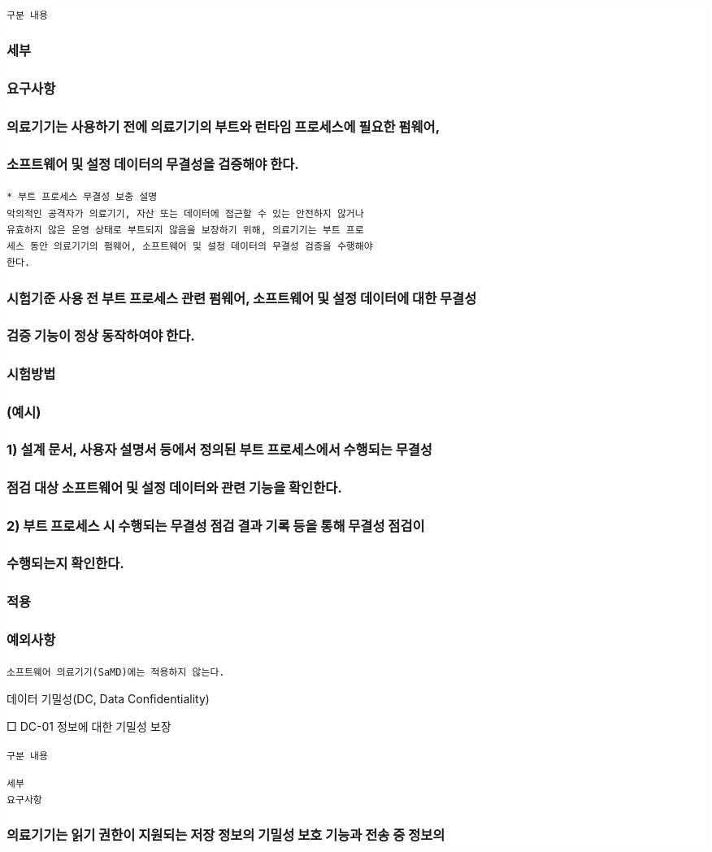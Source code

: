 ```
구분 내용
```
### 세부

### 요구사항

### 의료기기는 사용하기 전에 의료기기의 부트와 런타임 프로세스에 필요한 펌웨어,

### 소프트웨어 및 설정 데이터의 무결성을 검증해야 한다.

```
* 부트 프로세스 무결성 보충 설명
악의적인 공격자가 의료기기, 자산 또는 데이터에 접근할 수 있는 안전하지 않거나
유효하지 않은 운영 상태로 부트되지 않음을 보장하기 위해, 의료기기는 부트 프로
세스 동안 의료기기의 펌웨어, 소프트웨어 및 설정 데이터의 무결성 검증을 수행해야
한다.
```
### 시험기준 사용 전 부트 프로세스 관련 펌웨어, 소프트웨어 및 설정 데이터에 대한 무결성

### 검증 기능이 정상 동작하여야 한다.

### 시험방법

### (예시)

### 1) 설계 문서, 사용자 설명서 등에서 정의된 부트 프로세스에서 수행되는 무결성

### 점검 대상 소프트웨어 및 설정 데이터와 관련 기능을 확인한다.

### 2) 부트 프로세스 시 수행되는 무결성 점검 결과 기록 등을 통해 무결성 점검이

### 수행되는지 확인한다.

### 적용

### 예외사항

```
소프트웨어 의료기기(SaMD)에는 적용하지 않는다.
```

데이터 기밀성(DC, Data Confidentiality)

□ DC-01 정보에 대한 기밀성 보장

```
구분 내용
```
```
세부
요구사항
```
### 의료기기는 읽기 권한이 지원되는 저장 정보의 기밀성 보호 기능과 전송 중 정보의
